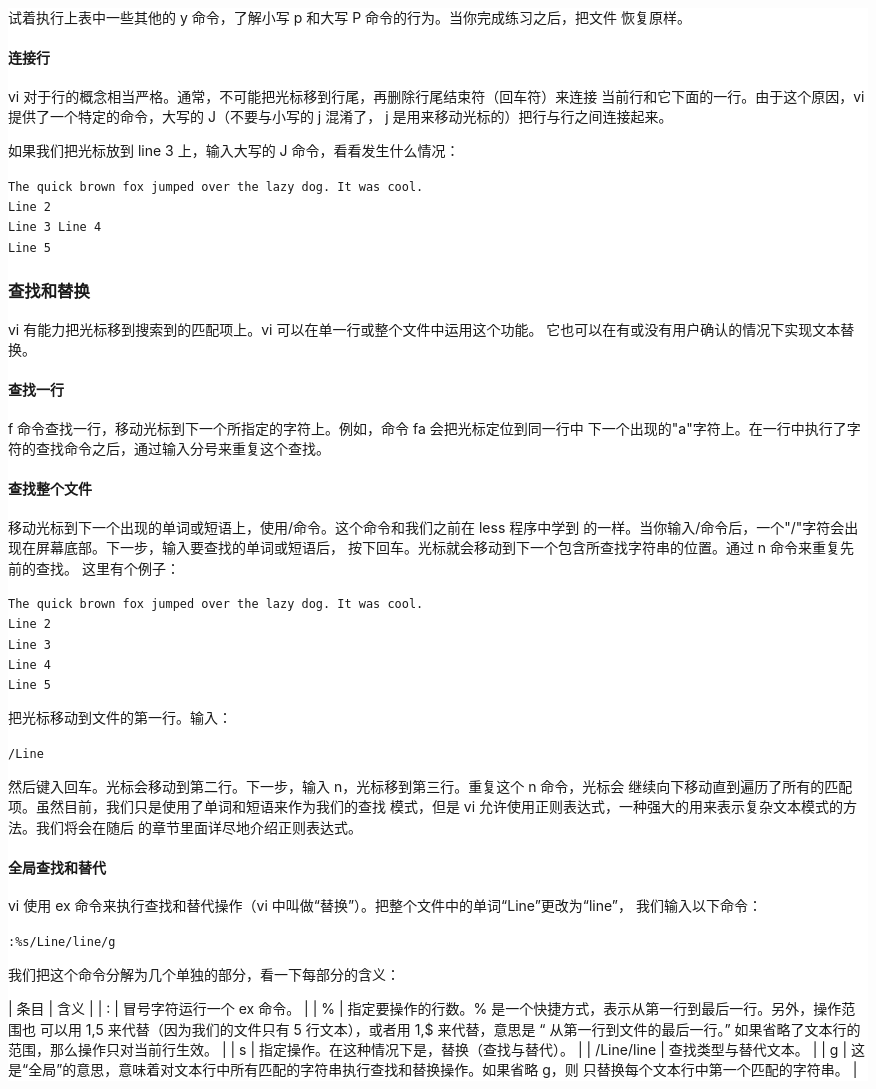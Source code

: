 试着执行上表中一些其他的 y 命令，了解小写 p 和大写 P 命令的行为。当你完成练习之后，把文件 恢复原样。

#### 连接行

vi 对于行的概念相当严格。通常，不可能把光标移到行尾，再删除行尾结束符（回车符）来连接 当前行和它下面的一行。由于这个原因，vi 提供了一个特定的命令，大写的 J（不要与小写的 j 混淆了， j 是用来移动光标的）把行与行之间连接起来。

如果我们把光标放到 line 3 上，输入大写的 J 命令，看看发生什么情况：

```
The quick brown fox jumped over the lazy dog. It was cool.
Line 2
Line 3 Line 4
Line 5 
```

### 查找和替换

vi 有能力把光标移到搜索到的匹配项上。vi 可以在单一行或整个文件中运用这个功能。 它也可以在有或没有用户确认的情况下实现文本替换。

#### 查找一行

f 命令查找一行，移动光标到下一个所指定的字符上。例如，命令 fa 会把光标定位到同一行中 下一个出现的"a"字符上。在一行中执行了字符的查找命令之后，通过输入分号来重复这个查找。

#### 查找整个文件

移动光标到下一个出现的单词或短语上，使用/命令。这个命令和我们之前在 less 程序中学到 的一样。当你输入/命令后，一个"/"字符会出现在屏幕底部。下一步，输入要查找的单词或短语后， 按下回车。光标就会移动到下一个包含所查找字符串的位置。通过 n 命令来重复先前的查找。 这里有个例子：

```
The quick brown fox jumped over the lazy dog. It was cool.
Line 2
Line 3
Line 4
Line 5 
```

把光标移动到文件的第一行。输入：

```
/Line 
```

然后键入回车。光标会移动到第二行。下一步，输入 n，光标移到第三行。重复这个 n 命令，光标会 继续向下移动直到遍历了所有的匹配项。虽然目前，我们只是使用了单词和短语来作为我们的查找 模式，但是 vi 允许使用正则表达式，一种强大的用来表示复杂文本模式的方法。我们将会在随后 的章节里面详尽地介绍正则表达式。

#### 全局查找和替代

vi 使用 ex 命令来执行查找和替代操作（vi 中叫做“替换”）。把整个文件中的单词“Line”更改为“line”， 我们输入以下命令：

```
:%s/Line/line/g 
```

我们把这个命令分解为几个单独的部分，看一下每部分的含义：

| 条目 | 含义 |
| : | 冒号字符运行一个 ex 命令。 |
| % | 指定要操作的行数。% 是一个快捷方式，表示从第一行到最后一行。另外，操作范围也 可以用 1,5 来代替（因为我们的文件只有 5 行文本），或者用 1,$ 来代替，意思是 “ 从第一行到文件的最后一行。” 如果省略了文本行的范围，那么操作只对当前行生效。 |
| s | 指定操作。在这种情况下是，替换（查找与替代）。 |
| /Line/line | 查找类型与替代文本。 |
| g | 这是“全局”的意思，意味着对文本行中所有匹配的字符串执行查找和替换操作。如果省略 g，则 只替换每个文本行中第一个匹配的字符串。 |

